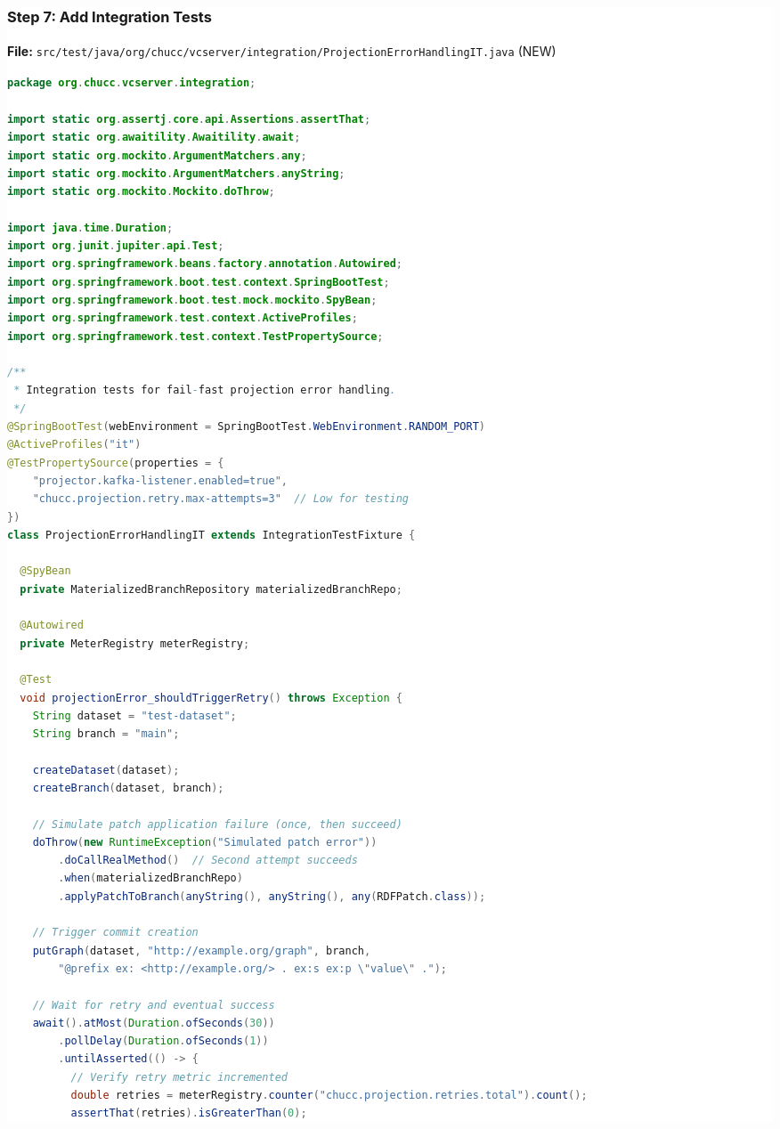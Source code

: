 ### Step 7: Add Integration Tests

**File:** `src/test/java/org/chucc/vcserver/integration/ProjectionErrorHandlingIT.java` (NEW)

```java
package org.chucc.vcserver.integration;

import static org.assertj.core.api.Assertions.assertThat;
import static org.awaitility.Awaitility.await;
import static org.mockito.ArgumentMatchers.any;
import static org.mockito.ArgumentMatchers.anyString;
import static org.mockito.Mockito.doThrow;

import java.time.Duration;
import org.junit.jupiter.api.Test;
import org.springframework.beans.factory.annotation.Autowired;
import org.springframework.boot.test.context.SpringBootTest;
import org.springframework.boot.test.mock.mockito.SpyBean;
import org.springframework.test.context.ActiveProfiles;
import org.springframework.test.context.TestPropertySource;

/**
 * Integration tests for fail-fast projection error handling.
 */
@SpringBootTest(webEnvironment = SpringBootTest.WebEnvironment.RANDOM_PORT)
@ActiveProfiles("it")
@TestPropertySource(properties = {
    "projector.kafka-listener.enabled=true",
    "chucc.projection.retry.max-attempts=3"  // Low for testing
})
class ProjectionErrorHandlingIT extends IntegrationTestFixture {

  @SpyBean
  private MaterializedBranchRepository materializedBranchRepo;

  @Autowired
  private MeterRegistry meterRegistry;

  @Test
  void projectionError_shouldTriggerRetry() throws Exception {
    String dataset = "test-dataset";
    String branch = "main";

    createDataset(dataset);
    createBranch(dataset, branch);

    // Simulate patch application failure (once, then succeed)
    doThrow(new RuntimeException("Simulated patch error"))
        .doCallRealMethod()  // Second attempt succeeds
        .when(materializedBranchRepo)
        .applyPatchToBranch(anyString(), anyString(), any(RDFPatch.class));

    // Trigger commit creation
    putGraph(dataset, "http://example.org/graph", branch,
        "@prefix ex: <http://example.org/> . ex:s ex:p \"value\" .");

    // Wait for retry and eventual success
    await().atMost(Duration.ofSeconds(30))
        .pollDelay(Duration.ofSeconds(1))
        .untilAsserted(() -> {
          // Verify retry metric incremented
          double retries = meterRegistry.counter("chucc.projection.retries.total").count();
          assertThat(retries).isGreaterThan(0);

```
